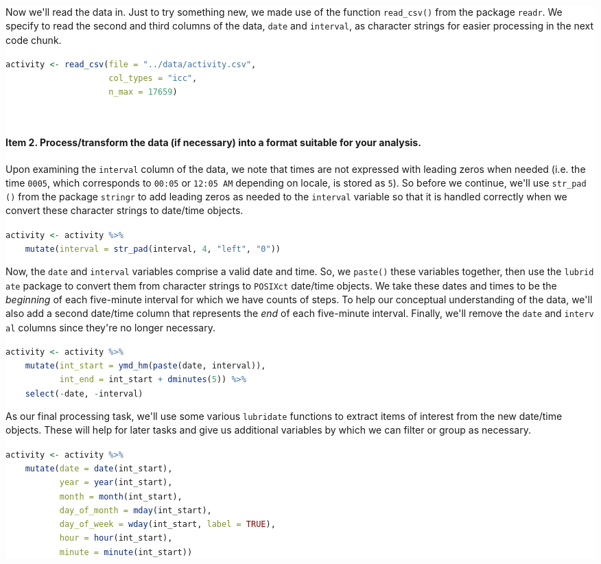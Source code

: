 Now we'll read the data in. Just to try something new, we made use of the function `read_csv()` from the package `readr`. We specify to read the second and third columns of the data, `date` and `interval`, as character strings for easier processing in the next code chunk.


```r
activity <- read_csv(file = "../data/activity.csv", 
                     col_types = "icc", 
                     n_max = 17659)
```

<br>

#### Item 2. Process/transform the data (if necessary) into a format suitable for your analysis.

Upon examining the `interval` column of the data, we note that times are not expressed with leading zeros when needed (i.e. the time `0005`, which corresponds to `00:05` or `12:05 AM` depending on locale, is stored as `5`). So before we continue, we'll use `str_pad()` from the package `stringr` to add leading zeros as needed to the `interval` variable so that it is handled correctly when we convert these character strings to date/time objects.


```r
activity <- activity %>% 
    mutate(interval = str_pad(interval, 4, "left", "0"))
```

Now, the `date` and `interval` variables comprise a valid date and time. So, we `paste()` these variables together, then use the `lubridate` package to convert them from character strings to `POSIXct` date/time objects. We take these dates and times to be the *beginning* of each five-minute interval for which we have counts of steps. To help our conceptual understanding of the data, we'll also add a second date/time column that represents the *end* of each five-minute interval. Finally, we'll remove the `date` and `interval` columns since they're no longer necessary.


```r
activity <- activity %>% 
    mutate(int_start = ymd_hm(paste(date, interval)), 
           int_end = int_start + dminutes(5)) %>% 
    select(-date, -interval)
```

As our final processing task, we'll use some various `lubridate` functions to extract items of interest from the new date/time objects. These will help for later tasks and give us additional variables by which we can filter or group as necessary.


```r
activity <- activity %>% 
    mutate(date = date(int_start), 
           year = year(int_start), 
           month = month(int_start), 
           day_of_month = mday(int_start), 
           day_of_week = wday(int_start, label = TRUE), 
           hour = hour(int_start), 
           minute = minute(int_start))
```
